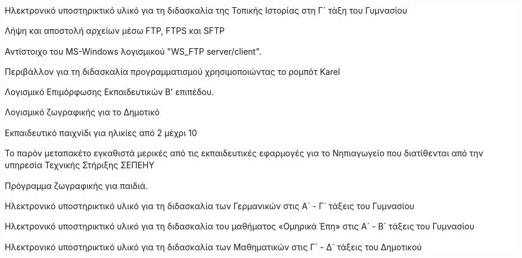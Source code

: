 <td></td>
<td><p>Ηλεκτρονικό υποστηρικτικό υλικό για τη διδασκαλία της Τοπικής Ιστορίας στη Γ´ τάξη του Γυμνασίου</p></td>
<td></td>
<td></td>
</tr>
<tr class="odd">
<td></td>
<td><p>Λήψη και αποστολή αρχείων μέσω FTP, FTPS και SFTP</p></td>
<td><p>Αντίστοιχο του MS-Windows λογισμικού "WS_FTP server/client".</p></td>
<td></td>
</tr>
<tr class="even">
<td></td>
<td><p>Περιβάλλον για τη διδασκαλία προγραμματισμού χρησιμοποιώντας το ρομπότ Κarel</p></td>
<td><p>Λογισμικό Επιμόρφωσης Εκπαιδευτικών Β' επιπέδου.</p></td>
<td></td>
</tr>
<tr class="odd">
<td></td>
<td><p>Λογισμικό ζωγραφικής για το Δημοτικό</p></td>
<td></td>
<td></td>
</tr>
<tr class="even">
<td></td>
<td><p>Εκπαιδευτικό παιχνίδι για ηλικίες από 2 μέχρι 10</p></td>
<td></td>
<td></td>
</tr>
<tr class="odd">
<td></td>
<td><p>Το παρόν μεταπακέτο εγκαθιστά μερικές από τις εκπαιδευτικές εφαρμογές για το Νηπιαγωγείο που διατίθενται από την υπηρεσία Τεχνικής Στήριξης ΣΕΠΕΗΥ</p></td>
<td></td>
<td></td>
</tr>
<tr class="even">
<td></td>
<td><p>Πρόγραμμα ζωγραφικής για παιδιά.</p></td>
<td></td>
<td></td>
</tr>
<tr class="odd">
<td></td>
<td><p>Ηλεκτρονικό υποστηρικτικό υλικό για τη διδασκαλία των Γερμανικών στις Α´ - Γ´ τάξεις του Γυμνασίου</p></td>
<td></td>
<td></td>
</tr>
<tr class="even">
<td></td>
<td><p>Ηλεκτρονικό υποστηρικτικό υλικό για τη διδασκαλία του μαθήματος «Ομηρικά Έπη» στις Α´ - Β´ τάξεις του Γυμνασίου</p></td>
<td></td>
<td></td>
</tr>
<tr class="odd">
<td></td>
<td><p>Ηλεκτρονικό υποστηρικτικό υλικό για τη διδασκαλία των Μαθηματικών στις Γ´ - Δ´ τάξεις του Δημοτικού</p></td>
<td></td>
<td></td>
</tr>
